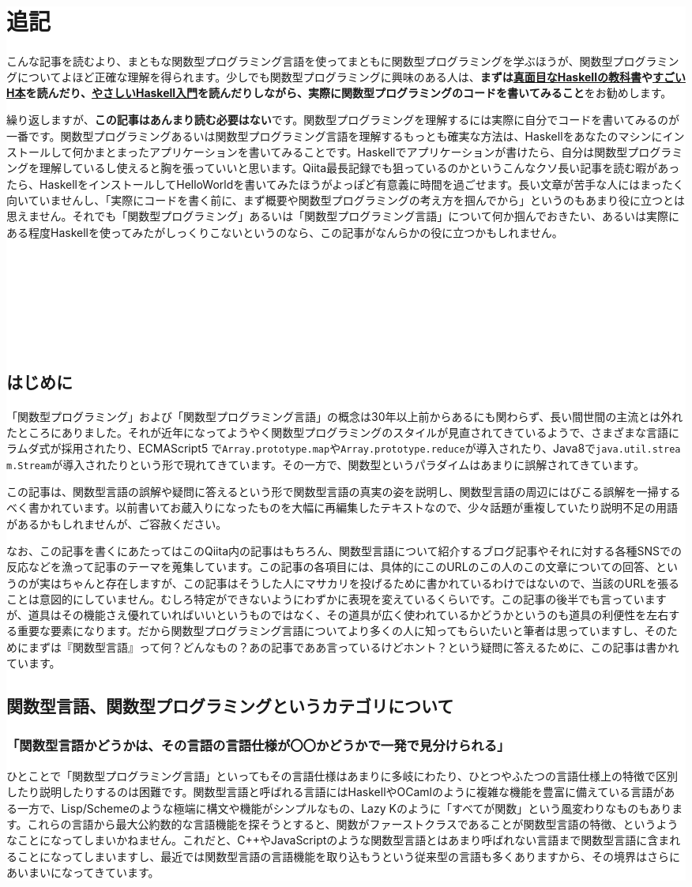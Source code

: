 
# 追記

こんな記事を読むより、まともな関数型プログラミング言語を使ってまともに関数型プログラミングを学ぶほうが、関数型プログラミングについてよほど正確な理解を得られます。少しでも関数型プログラミングに興味のある人は、**まずは[真面目なHaskellの教科書](http://www.amazon.co.jp/dp/4274067815/)や[すごいH本](http://www.amazon.co.jp/dp/4274068854/)を読んだり、[やさしいHaskell入門](http://www.sampou.org/haskell/tutorial-j/)を読んだりしながら、実際に関数型プログラミングのコードを書いてみること**をお勧めします。

繰り返しますが、**この記事はあんまり読む必要はない**です。関数型プログラミングを理解するには実際に自分でコードを書いてみるのが一番です。関数型プログラミングあるいは関数型プログラミング言語を理解するもっとも確実な方法は、Haskellをあなたのマシンにインストールして何かまとまったアプリケーションを書いてみることです。Haskellでアプリケーションが書けたら、自分は関数型プログラミングを理解しているし使えると胸を張っていいと思います。Qiita最長記録でも狙っているのかというこんなクソ長い記事を読む暇があったら、HaskellをインストールしてHelloWorldを書いてみたほうがよっぽど有意義に時間を過ごせます。長い文章が苦手な人にはまったく向いていませんし、「実際にコードを書く前に、まず概要や関数型プログラミングの考え方を掴んでから」というのもあまり役に立つとは思えません。それでも「関数型プログラミング」あるいは「関数型プログラミング言語」について何か掴んでおきたい、あるいは実際にある程度Haskellを使ってみたがしっくりこないというのなら、この記事がなんらかの役に立つかもしれません。



<br>

<br>

<br>

<br>

<br>

<br>


## はじめに

「関数型プログラミング」および「関数型プログラミング言語」の概念は30年以上前からあるにも関わらず、長い間世間の主流とは外れたところにありました。それが近年になってようやく関数型プログラミングのスタイルが見直されてきているようで、さまざまな言語にラムダ式が採用されたり、ECMAScript5 で`Array.prototype.map`や`Array.prototype.reduce`が導入されたり、Java8で`java.util.stream.Stream`が導入されたりという形で現れてきています。その一方で、関数型というパラダイムはあまりに誤解されてきています。

この記事は、関数型言語の誤解や疑問に答えるという形で関数型言語の真実の姿を説明し、関数型言語の周辺にはびこる誤解を一掃するべく書かれています。以前書いてお蔵入りになったものを大幅に再編集したテキストなので、少々話題が重複していたり説明不足の用語があるかもしれませんが、ご容赦ください。

なお、この記事を書くにあたってはこのQiita内の記事はもちろん、関数型言語について紹介するブログ記事やそれに対する各種SNSでの反応などを漁って記事のテーマを蒐集しています。この記事の各項目には、具体的にこのURLのこの人のこの文章についての回答、というのが実はちゃんと存在しますが、この記事はそうした人にマサカリを投げるために書かれているわけではないので、当該のURLを張ることは意図的にしていません。むしろ特定ができないようにわずかに表現を変えているくらいです。この記事の後半でも言っていますが、道具はその機能さえ優れていればいいというものではなく、その道具が広く使われているかどうかというのも道具の利便性を左右する重要な要素になります。だから関数型プログラミング言語についてより多くの人に知ってもらいたいと筆者は思っていますし、そのためにまずは『関数型言語』って何？どんなもの？あの記事でああ言っているけどホント？という疑問に答えるために、この記事は書かれています。




## 関数型言語、関数型プログラミングというカテゴリについて


### 「関数型言語かどうかは、その言語の言語仕様が〇〇かどうかで一発で見分けられる」

ひとことで「関数型プログラミング言語」といってもその言語仕様はあまりに多岐にわたり、ひとつやふたつの言語仕様上の特徴で区別したり説明したりするのは困難です。関数型言語と呼ばれる言語にはHaskellやOCamlのように複雑な機能を豊富に備えている言語がある一方で、Lisp/Schemeのような極端に構文や機能がシンプルなもの、Lazy Kのように「すべてが関数」という風変わりなものもあります。これらの言語から最大公約数的な言語機能を探そうとすると、関数がファーストクラスであることが関数型言語の特徴、というようなことになってしまいかねません。これだと、C++やJavaScriptのような関数型言語とはあまり呼ばれない言語まで関数型言語に含まれることになってしまいますし、最近では関数型言語の言語機能を取り込もうという従来型の言語も多くありますから、その境界はさらにあいまいになってきています。

